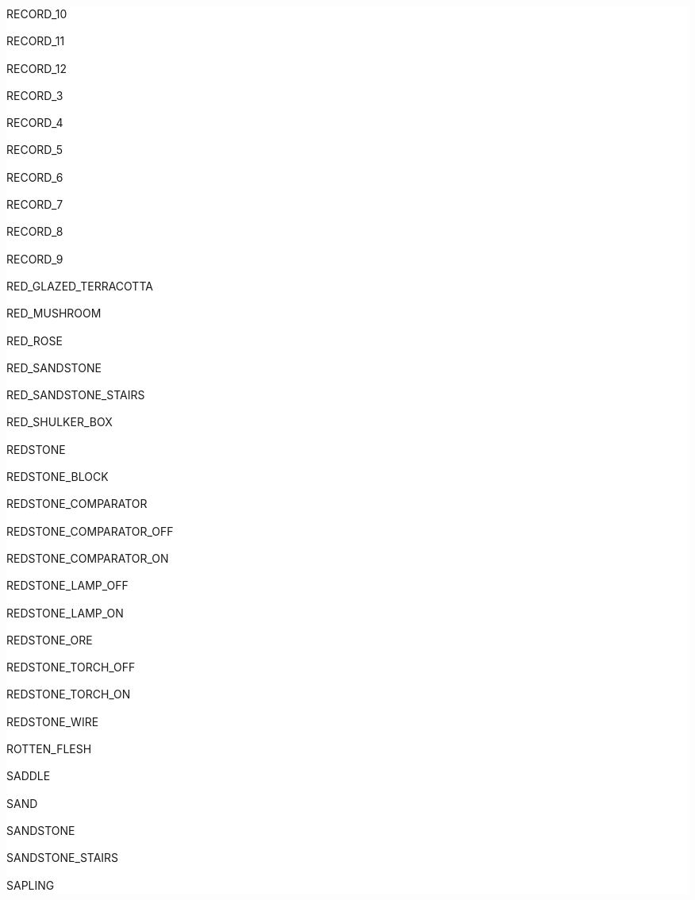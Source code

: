 RECORD_10

RECORD_11

RECORD_12

RECORD_3

RECORD_4

RECORD_5

RECORD_6

RECORD_7

RECORD_8

RECORD_9

RED_GLAZED_TERRACOTTA

RED_MUSHROOM

RED_ROSE

RED_SANDSTONE

RED_SANDSTONE_STAIRS

RED_SHULKER_BOX

REDSTONE

REDSTONE_BLOCK

REDSTONE_COMPARATOR

REDSTONE_COMPARATOR_OFF

REDSTONE_COMPARATOR_ON

REDSTONE_LAMP_OFF

REDSTONE_LAMP_ON

REDSTONE_ORE

REDSTONE_TORCH_OFF

REDSTONE_TORCH_ON

REDSTONE_WIRE

ROTTEN_FLESH

SADDLE

SAND

SANDSTONE

SANDSTONE_STAIRS

SAPLING
